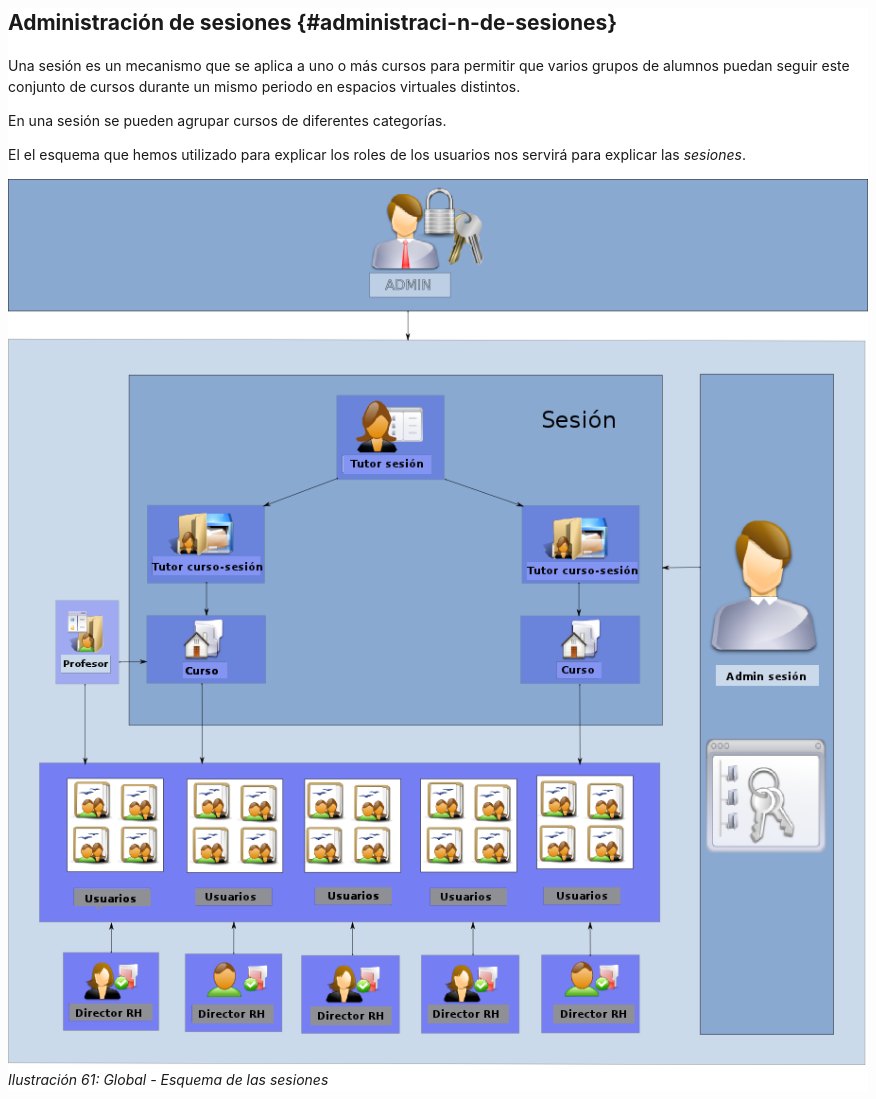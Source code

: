 ## Administración de sesiones {#administraci-n-de-sesiones}

Una sesión es un mecanismo que se aplica a uno o más cursos para permitir que varios grupos de alumnos puedan seguir este conjunto de cursos durante un mismo periodo en espacios virtuales distintos.

En una sesión se pueden agrupar cursos de diferentes categorías.

El el esquema que hemos utilizado para explicar los roles de los usuarios nos servirá para explicar las _sesiones_.

![](../assets/images206.png)
*Ilustración 61: Global - Esquema de las sesiones*
